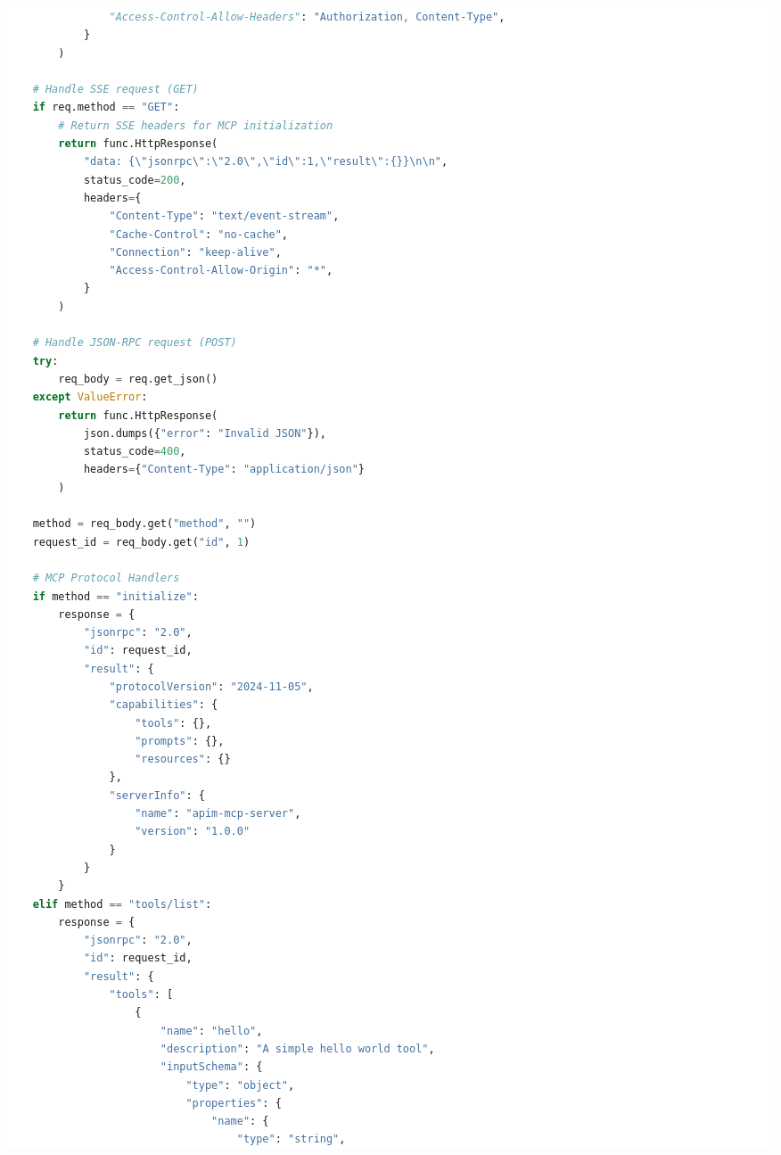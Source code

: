 ```python
                "Access-Control-Allow-Headers": "Authorization, Content-Type",
            }
        )
    
    # Handle SSE request (GET)
    if req.method == "GET":
        # Return SSE headers for MCP initialization
        return func.HttpResponse(
            "data: {\"jsonrpc\":\"2.0\",\"id\":1,\"result\":{}}\n\n",
            status_code=200,
            headers={
                "Content-Type": "text/event-stream",
                "Cache-Control": "no-cache",
                "Connection": "keep-alive",
                "Access-Control-Allow-Origin": "*",
            }
        )
    
    # Handle JSON-RPC request (POST)
    try:
        req_body = req.get_json()
    except ValueError:
        return func.HttpResponse(
            json.dumps({"error": "Invalid JSON"}),
            status_code=400,
            headers={"Content-Type": "application/json"}
        )
    
    method = req_body.get("method", "")
    request_id = req_body.get("id", 1)
    
    # MCP Protocol Handlers
    if method == "initialize":
        response = {
            "jsonrpc": "2.0",
            "id": request_id,
            "result": {
                "protocolVersion": "2024-11-05",
                "capabilities": {
                    "tools": {},
                    "prompts": {},
                    "resources": {}
                },
                "serverInfo": {
                    "name": "apim-mcp-server",
                    "version": "1.0.0"
                }
            }
        }
    elif method == "tools/list":
        response = {
            "jsonrpc": "2.0",
            "id": request_id,
            "result": {
                "tools": [
                    {
                        "name": "hello",
                        "description": "A simple hello world tool",
                        "inputSchema": {
                            "type": "object",
                            "properties": {
                                "name": {
                                    "type": "string",
```